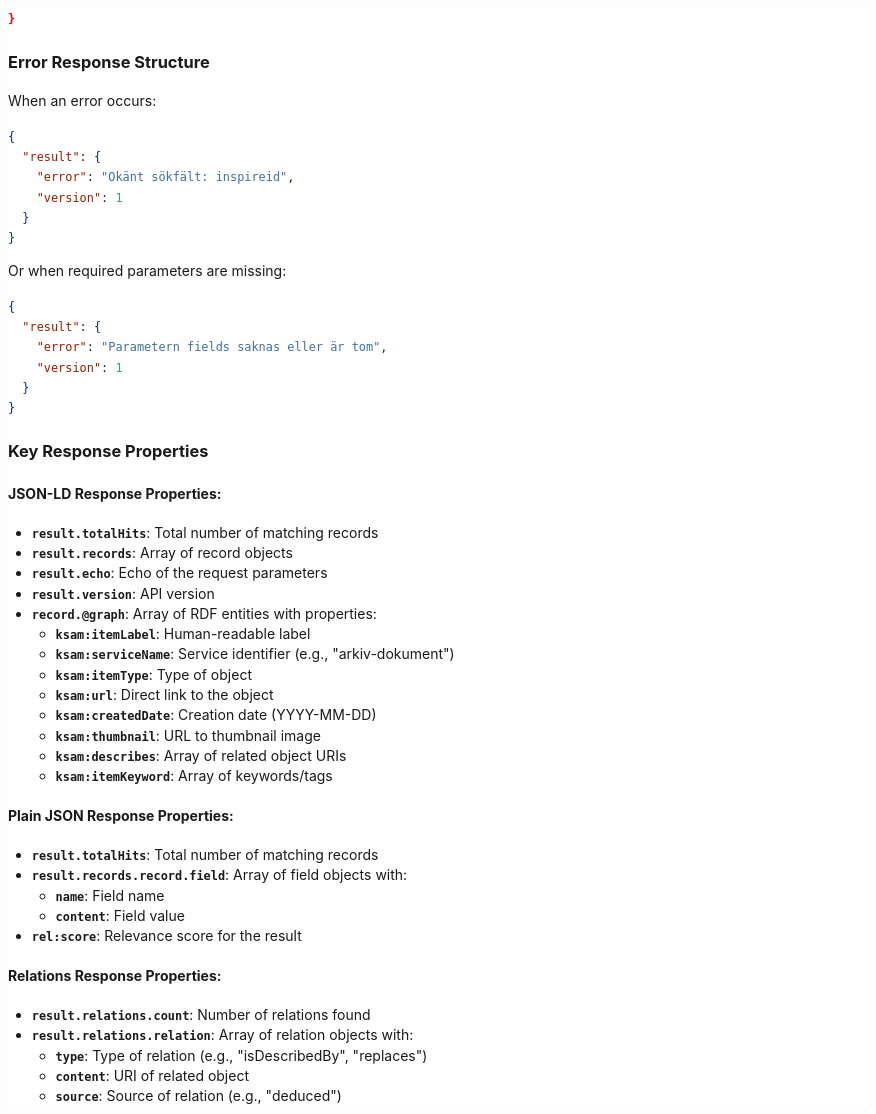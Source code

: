 ```json
}
```

### Error Response Structure

When an error occurs:

```json
{
  "result": {
    "error": "Okänt sökfält: inspireid",
    "version": 1
  }
}
```

Or when required parameters are missing:

```json
{
  "result": {
    "error": "Parametern fields saknas eller är tom",
    "version": 1
  }
}
```

### Key Response Properties

#### JSON-LD Response Properties:
- **`result.totalHits`**: Total number of matching records
- **`result.records`**: Array of record objects
- **`result.echo`**: Echo of the request parameters
- **`result.version`**: API version
- **`record.@graph`**: Array of RDF entities with properties:
  - **`ksam:itemLabel`**: Human-readable label
  - **`ksam:serviceName`**: Service identifier (e.g., "arkiv-dokument")
  - **`ksam:itemType`**: Type of object
  - **`ksam:url`**: Direct link to the object
  - **`ksam:createdDate`**: Creation date (YYYY-MM-DD)
  - **`ksam:thumbnail`**: URL to thumbnail image
  - **`ksam:describes`**: Array of related object URIs
  - **`ksam:itemKeyword`**: Array of keywords/tags

#### Plain JSON Response Properties:
- **`result.totalHits`**: Total number of matching records
- **`result.records.record.field`**: Array of field objects with:
  - **`name`**: Field name
  - **`content`**: Field value
- **`rel:score`**: Relevance score for the result

#### Relations Response Properties:
- **`result.relations.count`**: Number of relations found
- **`result.relations.relation`**: Array of relation objects with:
  - **`type`**: Type of relation (e.g., "isDescribedBy", "replaces")
  - **`content`**: URI of related object
  - **`source`**: Source of relation (e.g., "deduced")
